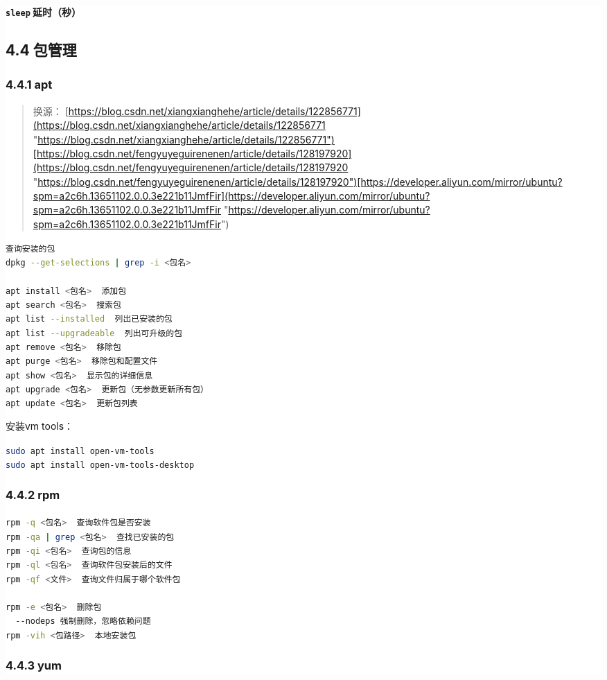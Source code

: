 #### `sleep` 延时（秒）

## 4.4 包管理

### 4.4.1 apt

> 换源：
> [https://blog.csdn.net/xiangxianghehe/article/details/122856771](https://blog.csdn.net/xiangxianghehe/article/details/122856771 "https://blog.csdn.net/xiangxianghehe/article/details/122856771")[https://blog.csdn.net/fengyuyeguirenenen/article/details/128197920](https://blog.csdn.net/fengyuyeguirenenen/article/details/128197920 "https://blog.csdn.net/fengyuyeguirenenen/article/details/128197920")[https://developer.aliyun.com/mirror/ubuntu?spm=a2c6h.13651102.0.0.3e221b11JmfFir](https://developer.aliyun.com/mirror/ubuntu?spm=a2c6h.13651102.0.0.3e221b11JmfFir "https://developer.aliyun.com/mirror/ubuntu?spm=a2c6h.13651102.0.0.3e221b11JmfFir")

```bash
查询安装的包
dpkg --get-selections | grep -i <包名>

apt install <包名>  添加包
apt search <包名>  搜索包
apt list --installed  列出已安装的包
apt list --upgradeable  列出可升级的包
apt remove <包名>  移除包
apt purge <包名>  移除包和配置文件
apt show <包名>  显示包的详细信息
apt upgrade <包名>  更新包（无参数更新所有包）
apt update <包名>  更新包列表
```

安装vm tools：

```bash
sudo apt install open-vm-tools
sudo apt install open-vm-tools-desktop
```

### 4.4.2 rpm

```bash
rpm -q <包名>  查询软件包是否安装
rpm -qa | grep <包名>  查找已安装的包
rpm -qi <包名>  查询包的信息
rpm -ql <包名>  查询软件包安装后的文件
rpm -qf <文件>  查询文件归属于哪个软件包

rpm -e <包名>  删除包
  --nodeps 强制删除，忽略依赖问题
rpm -vih <包路径>  本地安装包
```

### 4.4.3 yum
